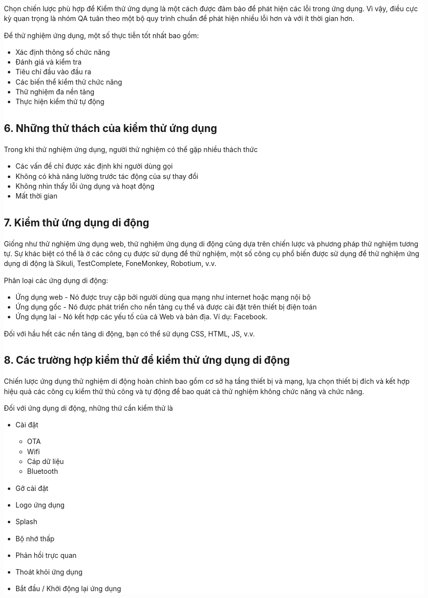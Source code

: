 Chọn chiến lược phù hợp để Kiểm thử ứng dụng là một cách được đảm bảo để phát hiện các lỗi trong ứng dụng. Vì vậy, điều cực kỳ quan trọng là nhóm QA tuân theo một bộ quy trình chuẩn để phát hiện nhiều lỗi hơn và với ít thời gian hơn.

Để thử nghiệm ứng dụng, một số thực tiễn tốt nhất bao gồm:

* Xác định thông số chức năng
* Đánh giá và kiểm tra
* Tiêu chí đầu vào đầu ra
* Các biến thể kiểm thử chức năng
* Thử nghiệm đa nền tảng
* Thực hiện kiểm thử tự động

## 6. Những thử thách của kiểm thử ứng dụng

Trong khi thử nghiệm ứng dụng, người thử nghiệm có thể gặp nhiều thách thức

* Các vấn đề chỉ được xác định khi người dùng gọi
* Không có khả năng lường trước tác động của sự thay đổi
* Không nhìn thấy lỗi ứng dụng và hoạt động
* Mất thời gian

## 7. Kiểm thử ứng dụng di động

Giống như thử nghiệm ứng dụng web, thử nghiệm ứng dụng di động cũng dựa trên chiến lược và phương pháp thử nghiệm tương tự. Sự khác biệt có thể là ở các công cụ được sử dụng để thử nghiệm, một số công cụ phổ biến được sử dụng để thử nghiệm ứng dụng di động là Sikuli, TestComplete, FoneMonkey, Robotium, v.v.

Phân loại các ứng dụng di động:

* Ứng dụng web - Nó được truy cập bởi người dùng qua mạng như internet hoặc mạng nội bộ
* Ứng dụng gốc - Nó được phát triển cho nền tảng cụ thể và được cài đặt trên thiết bị điện toán
* Ứng dụng lai - Nó kết hợp các yếu tố của cả Web và bản địa. Ví dụ: Facebook.

Đối với hầu hết các nền tảng di động, bạn có thể sử dụng CSS, HTML, JS, v.v.
 
## 8. Các trường hợp kiểm thử để kiểm thử ứng dụng di động
Chiến lược ứng dụng thử nghiệm di động hoàn chỉnh bao gồm cơ sở hạ tầng thiết bị và mạng, lựa chọn thiết bị đích và kết hợp hiệu quả các công cụ kiểm thử thủ công và tự động để bao quát cả thử nghiệm không chức năng và chức năng.

Đối với ứng dụng di động, những thứ cần kiểm thử là
* Cài đặt

  - OTA
  - Wifi
  - Cáp dữ liệu
  - Bluetooth
* Gỡ cài đặt
* Logo ứng dụng
* Splash
* Bộ nhớ thấp
* Phản hồi trực quan
*  Thoát khỏi ứng dụng
* Bắt đầu / Khởi động lại ứng dụng

